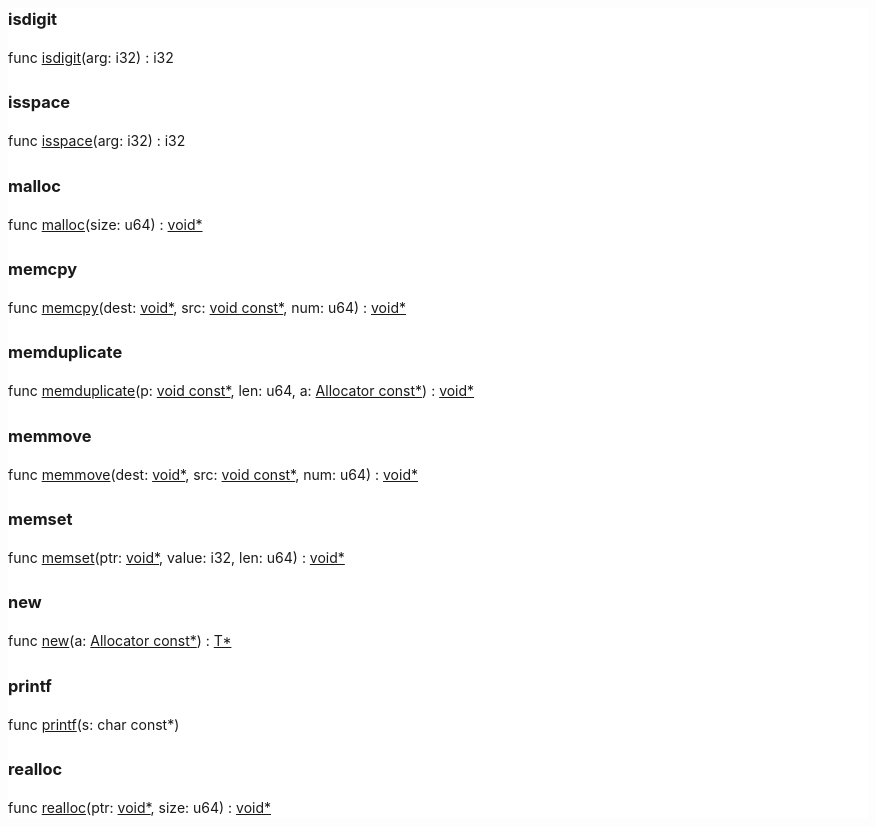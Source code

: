 
### isdigit


func [isdigit](#isdigit)(arg: i32) : i32


### isspace


func [isspace](#isspace)(arg: i32) : i32


### malloc


func [malloc](#malloc)(size: u64) : [void\*](#void)


### memcpy


func [memcpy](#memcpy)(dest: [void\*](#void), src: [void const\*](#void), num: u64) : [void\*](#void)


### memduplicate


func [memduplicate](#memduplicate)(p: [void const\*](#void), len: u64, a: [Allocator const\*](#Allocator)) : [void\*](#void)


### memmove


func [memmove](#memmove)(dest: [void\*](#void), src: [void const\*](#void), num: u64) : [void\*](#void)


### memset


func [memset](#memset)(ptr: [void\*](#void), value: i32, len: u64) : [void\*](#void)


### new


func [new](#new)(a: [Allocator const\*](#Allocator)) : [T\*](#T)


### printf


func [printf](#printf)(s: char const*)


### realloc


func [realloc](#realloc)(ptr: [void\*](#void), size: u64) : [void\*](#void)

